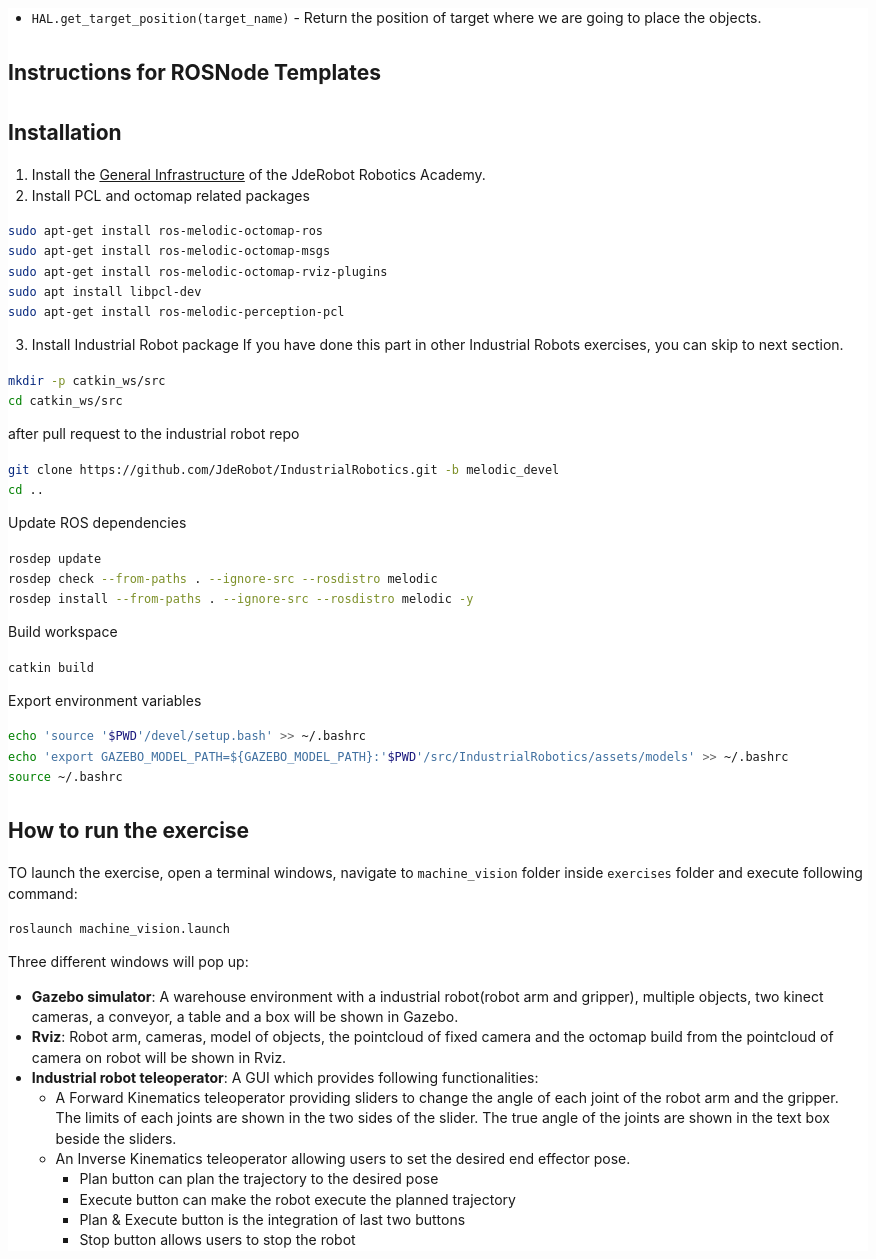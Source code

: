 * `HAL.get_target_position(target_name)` - Return the position of target where we are going to place the objects.

## Instructions for ROSNode Templates
## Installation
1. Install the [General Infrastructure](https://jderobot.github.io/RoboticsAcademy/installation/#generic-infrastructure) of the JdeRobot Robotics Academy.
2. Install PCL and octomap related packages
```bash
sudo apt-get install ros-melodic-octomap-ros
sudo apt-get install ros-melodic-octomap-msgs
sudo apt-get install ros-melodic-octomap-rviz-plugins
sudo apt install libpcl-dev
sudo apt-get install ros-melodic-perception-pcl
```
3. Install Industrial Robot package
If you have done this part in other Industrial Robots exercises, you can skip to next section.
```bash
mkdir -p catkin_ws/src
cd catkin_ws/src
```
after pull request to the industrial robot repo
```bash
git clone https://github.com/JdeRobot/IndustrialRobotics.git -b melodic_devel
cd ..
```
Update ROS dependencies
```bash
rosdep update
rosdep check --from-paths . --ignore-src --rosdistro melodic
rosdep install --from-paths . --ignore-src --rosdistro melodic -y
```
Build workspace
```bash
catkin build
```
Export environment variables
```bash
echo 'source '$PWD'/devel/setup.bash' >> ~/.bashrc
echo 'export GAZEBO_MODEL_PATH=${GAZEBO_MODEL_PATH}:'$PWD'/src/IndustrialRobotics/assets/models' >> ~/.bashrc
source ~/.bashrc
```

## How to run the exercise
TO launch the exercise, open a terminal windows, navigate to `machine_vision` folder inside `exercises` folder and execute following command:
```bash
roslaunch machine_vision.launch 
```
Three different windows will pop up:
- **Gazebo simulator**: A warehouse environment with a industrial robot(robot arm and gripper), multiple objects, two kinect cameras, a conveyor, a table and a box will be shown in Gazebo.
- **Rviz**: Robot arm, cameras, model of objects, the pointcloud of fixed camera and the octomap build from the pointcloud of camera on robot will be shown in Rviz.
- **Industrial robot teleoperator**: A GUI which provides following functionalities:
    - A Forward Kinematics teleoperator providing sliders to change the angle of each joint of the robot arm and the gripper. The limits of each joints are shown in the two sides of the slider. The true angle of the joints are shown in the text box beside the sliders.
    - An Inverse Kinematics teleoperator allowing users to set the desired end effector pose. 
        - Plan button can plan the trajectory to the desired pose
        - Execute button can make the robot execute the planned trajectory
        - Plan & Execute button is the integration of last two buttons
        - Stop button allows users to stop the robot